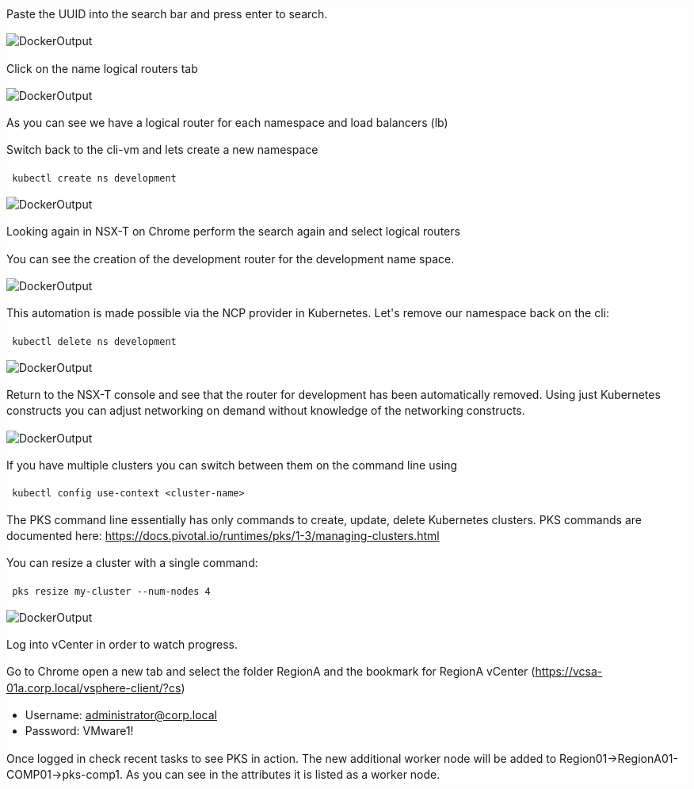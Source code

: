   Paste the UUID into the search bar and press enter to search.  
  
![DockerOutput](https://github.com/gortee/pictures/blob/master/P5.PNG)
 
 Click on the name logical routers tab
 
![DockerOutput](https://github.com/gortee/pictures/blob/master/P6.PNG)
  
 As you can see we have a logical router for each namespace and load balancers (lb)
 
 Switch back to the cli-vm and lets create a new namespace
 
     kubectl create ns development
     
 ![DockerOutput](https://github.com/gortee/pictures/blob/master/P7.PNG)
 
 Looking again in NSX-T on Chrome perform the search again and select logical routers
 
 You can see the creation of the development router for the development name space.
 
  ![DockerOutput](https://github.com/gortee/pictures/blob/master/P8.PNG)
 
 This automation is made possible via the NCP provider in Kubernetes.  Let's remove our namespace back on the cli:
 
     kubectl delete ns development
    
   ![DockerOutput](https://github.com/gortee/pictures/blob/master/P9.PNG)
 
 Return to the NSX-T console and see that the router for development has been automatically removed.  Using just Kubernetes constructs you can adjust networking on demand without knowledge of the networking constructs.  
 
 ![DockerOutput](https://github.com/gortee/pictures/blob/master/P10.PNG)
 
 
 If you have multiple clusters you can switch between them on the command line using 
 
     kubectl config use-context <cluster-name>

 
 The PKS command line essentially has only commands to create, update, delete Kubernetes clusters.   PKS commands are documented here:  https://docs.pivotal.io/runtimes/pks/1-3/managing-clusters.html 
 
 You can resize a cluster with a single command:
 
     pks resize my-cluster --num-nodes 4
     
 ![DockerOutput](https://github.com/gortee/pictures/blob/master/P11.PNG) 
 
 Log into vCenter in order to watch progress.  
 
 Go to Chrome open a new tab and select the folder RegionA and the bookmark for RegionA vCenter (https://vcsa-01a.corp.local/vsphere-client/?cs)  
  - Username: administrator@corp.local
  - Password: VMware1!
  
  Once logged in check recent tasks to see PKS in action.  The new additional worker node will be added to Region01->RegionA01-COMP01->pks-comp1.  As you can see in the attributes it is listed as a worker node.
  